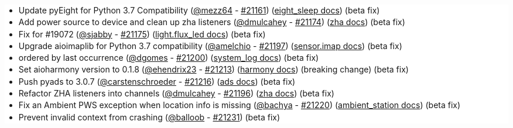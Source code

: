 - Update pyEight for Python 3.7 Compatibility ([@mezz64] - [#21161]) ([eight_sleep docs]) (beta fix)
- Add power source to device and clean up zha listeners ([@dmulcahey] - [#21174]) ([zha docs]) (beta fix)
- Fix for #19072 ([@sjabby] - [#21175]) ([light.flux_led docs]) (beta fix)
- Upgrade aioimaplib for Python 3.7 compatibility ([@amelchio] - [#21197]) ([sensor.imap docs]) (beta fix)
- ordered by last occurrence ([@dgomes] - [#21200]) ([system_log docs]) (beta fix)
- Set aioharmony version to 0.1.8 ([@ehendrix23] - [#21213]) ([harmony docs]) (breaking change) (beta fix)
- Push pyads to 3.0.7 ([@carstenschroeder] - [#21216]) ([ads docs]) (beta fix)
- Refactor ZHA listeners into channels ([@dmulcahey] - [#21196]) ([zha docs]) (beta fix)
- Fix an Ambient PWS exception when location info is missing ([@bachya] - [#21220]) ([ambient_station docs]) (beta fix)
- Prevent invalid context from crashing ([@balloob] - [#21231]) (beta fix)

[#18700]: https://github.com/home-assistant/home-assistant/pull/18700
[#18738]: https://github.com/home-assistant/home-assistant/pull/18738
[#19072]: https://github.com/home-assistant/home-assistant/pull/19072
[#19115]: https://github.com/home-assistant/home-assistant/pull/19115
[#19544]: https://github.com/home-assistant/home-assistant/pull/19544
[#19561]: https://github.com/home-assistant/home-assistant/pull/19561
[#19594]: https://github.com/home-assistant/home-assistant/pull/19594
[#19607]: https://github.com/home-assistant/home-assistant/pull/19607
[#19699]: https://github.com/home-assistant/home-assistant/pull/19699
[#19726]: https://github.com/home-assistant/home-assistant/pull/19726
[#19767]: https://github.com/home-assistant/home-assistant/pull/19767
[#19873]: https://github.com/home-assistant/home-assistant/pull/19873
[#19885]: https://github.com/home-assistant/home-assistant/pull/19885
[#19971]: https://github.com/home-assistant/home-assistant/pull/19971
[#19985]: https://github.com/home-assistant/home-assistant/pull/19985
[#20049]: https://github.com/home-assistant/home-assistant/pull/20049
[#20290]: https://github.com/home-assistant/home-assistant/pull/20290
[#20341]: https://github.com/home-assistant/home-assistant/pull/20341
[#20434]: https://github.com/home-assistant/home-assistant/pull/20434
[#20493]: https://github.com/home-assistant/home-assistant/pull/20493
[#20511]: https://github.com/home-assistant/home-assistant/pull/20511
[#20527]: https://github.com/home-assistant/home-assistant/pull/20527
[#20565]: https://github.com/home-assistant/home-assistant/pull/20565
[#20578]: https://github.com/home-assistant/home-assistant/pull/20578
[#20588]: https://github.com/home-assistant/home-assistant/pull/20588
[#20619]: https://github.com/home-assistant/home-assistant/pull/20619
[#20620]: https://github.com/home-assistant/home-assistant/pull/20620
[#20621]: https://github.com/home-assistant/home-assistant/pull/20621
[#20623]: https://github.com/home-assistant/home-assistant/pull/20623
[#20625]: https://github.com/home-assistant/home-assistant/pull/20625
[#20629]: https://github.com/home-assistant/home-assistant/pull/20629
[#20634]: https://github.com/home-assistant/home-assistant/pull/20634
[#20635]: https://github.com/home-assistant/home-assistant/pull/20635
[#20650]: https://github.com/home-assistant/home-assistant/pull/20650
[#20654]: https://github.com/home-assistant/home-assistant/pull/20654
[#20655]: https://github.com/home-assistant/home-assistant/pull/20655
[#20656]: https://github.com/home-assistant/home-assistant/pull/20656
[#20669]: https://github.com/home-assistant/home-assistant/pull/20669
[#20677]: https://github.com/home-assistant/home-assistant/pull/20677
[#20682]: https://github.com/home-assistant/home-assistant/pull/20682
[#20683]: https://github.com/home-assistant/home-assistant/pull/20683
[#20689]: https://github.com/home-assistant/home-assistant/pull/20689
[#20691]: https://github.com/home-assistant/home-assistant/pull/20691
[#20695]: https://github.com/home-assistant/home-assistant/pull/20695
[#20706]: https://github.com/home-assistant/home-assistant/pull/20706
[#20709]: https://github.com/home-assistant/home-assistant/pull/20709
[#20710]: https://github.com/home-assistant/home-assistant/pull/20710
[#20711]: https://github.com/home-assistant/home-assistant/pull/20711
[#20712]: https://github.com/home-assistant/home-assistant/pull/20712
[#20713]: https://github.com/home-assistant/home-assistant/pull/20713
[#20718]: https://github.com/home-assistant/home-assistant/pull/20718
[#20719]: https://github.com/home-assistant/home-assistant/pull/20719
[#20721]: https://github.com/home-assistant/home-assistant/pull/20721
[#20725]: https://github.com/home-assistant/home-assistant/pull/20725
[#20732]: https://github.com/home-assistant/home-assistant/pull/20732
[#20741]: https://github.com/home-assistant/home-assistant/pull/20741
[#20742]: https://github.com/home-assistant/home-assistant/pull/20742
[#20745]: https://github.com/home-assistant/home-assistant/pull/20745
[#20747]: https://github.com/home-assistant/home-assistant/pull/20747
[#20757]: https://github.com/home-assistant/home-assistant/pull/20757
[#20758]: https://github.com/home-assistant/home-assistant/pull/20758
[#20759]: https://github.com/home-assistant/home-assistant/pull/20759
[#20761]: https://github.com/home-assistant/home-assistant/pull/20761
[#20772]: https://github.com/home-assistant/home-assistant/pull/20772
[#20774]: https://github.com/home-assistant/home-assistant/pull/20774
[#20775]: https://github.com/home-assistant/home-assistant/pull/20775
[#20787]: https://github.com/home-assistant/home-assistant/pull/20787
[#20788]: https://github.com/home-assistant/home-assistant/pull/20788
[#20789]: https://github.com/home-assistant/home-assistant/pull/20789
[#20790]: https://github.com/home-assistant/home-assistant/pull/20790
[#20791]: https://github.com/home-assistant/home-assistant/pull/20791
[#20792]: https://github.com/home-assistant/home-assistant/pull/20792

[#21246]: https://github.com/home-assistant/home-assistant/pull/21246
[#21264]: https://github.com/home-assistant/home-assistant/pull/21264
[#21265]: https://github.com/home-assistant/home-assistant/pull/21265
[#21268]: https://github.com/home-assistant/home-assistant/pull/21268
[#21276]: https://github.com/home-assistant/home-assistant/pull/21276
[#21278]: https://github.com/home-assistant/home-assistant/pull/21278
[#21295]: https://github.com/home-assistant/home-assistant/pull/21295
[@bachya]: https://github.com/bachya
[@balloob]: https://github.com/balloob
[@dmulcahey]: https://github.com/dmulcahey
[@elupus]: https://github.com/elupus
[ambient_station docs]: /integrations/ambient_station/
[light.yeelight docs]: /integrations/yeelight
[media_player.plex docs]: /integrations/plex#media-player
[media_player.samsungtv docs]: /integrations/samsungtv
[sensor.imap_email_content docs]: /integrations/imap_email_content/
[zha docs]: /integrations/zha/
[#21193]: https://github.com/home-assistant/home-assistant/pull/21193
[#21317]: https://github.com/home-assistant/home-assistant/pull/21317
[#21355]: https://github.com/home-assistant/home-assistant/pull/21355
[#21362]: https://github.com/home-assistant/home-assistant/pull/21362
[#21383]: https://github.com/home-assistant/home-assistant/pull/21383
[#21453]: https://github.com/home-assistant/home-assistant/pull/21453
[@MartinHjelmare]: https://github.com/MartinHjelmare
[@andrewsayre]: https://github.com/andrewsayre
[@balloob]: https://github.com/balloob
[@conleydg]: https://github.com/conleydg
[@syssi]: https://github.com/syssi
[@yosilevy]: https://github.com/yosilevy
[light.flux_led docs]: /integrations/flux_led
[person docs]: /integrations/person/
[scene docs]: /integrations/scene/
[smartthings docs]: /integrations/smartthings/
[xiaomi_aqara docs]: /integrations/xiaomi_aqara/
[#20796]: https://github.com/home-assistant/home-assistant/pull/20796
[#20797]: https://github.com/home-assistant/home-assistant/pull/20797
[#20798]: https://github.com/home-assistant/home-assistant/pull/20798
[#20799]: https://github.com/home-assistant/home-assistant/pull/20799
[#20801]: https://github.com/home-assistant/home-assistant/pull/20801
[#20803]: https://github.com/home-assistant/home-assistant/pull/20803
[#20806]: https://github.com/home-assistant/home-assistant/pull/20806
[#20807]: https://github.com/home-assistant/home-assistant/pull/20807
[#20808]: https://github.com/home-assistant/home-assistant/pull/20808
[#20809]: https://github.com/home-assistant/home-assistant/pull/20809
[#20810]: https://github.com/home-assistant/home-assistant/pull/20810
[#20811]: https://github.com/home-assistant/home-assistant/pull/20811
[#20817]: https://github.com/home-assistant/home-assistant/pull/20817
[#20822]: https://github.com/home-assistant/home-assistant/pull/20822
[#20825]: https://github.com/home-assistant/home-assistant/pull/20825
[#20837]: https://github.com/home-assistant/home-assistant/pull/20837
[#20841]: https://github.com/home-assistant/home-assistant/pull/20841
[#20842]: https://github.com/home-assistant/home-assistant/pull/20842
[#20848]: https://github.com/home-assistant/home-assistant/pull/20848
[#20852]: https://github.com/home-assistant/home-assistant/pull/20852
[#20859]: https://github.com/home-assistant/home-assistant/pull/20859
[#20865]: https://github.com/home-assistant/home-assistant/pull/20865
[#20873]: https://github.com/home-assistant/home-assistant/pull/20873
[#20874]: https://github.com/home-assistant/home-assistant/pull/20874
[#20876]: https://github.com/home-assistant/home-assistant/pull/20876
[#20877]: https://github.com/home-assistant/home-assistant/pull/20877
[#20878]: https://github.com/home-assistant/home-assistant/pull/20878
[#20880]: https://github.com/home-assistant/home-assistant/pull/20880
[#20883]: https://github.com/home-assistant/home-assistant/pull/20883
[#20887]: https://github.com/home-assistant/home-assistant/pull/20887
[#20890]: https://github.com/home-assistant/home-assistant/pull/20890
[#20892]: https://github.com/home-assistant/home-assistant/pull/20892
[#20897]: https://github.com/home-assistant/home-assistant/pull/20897
[#20898]: https://github.com/home-assistant/home-assistant/pull/20898
[#20901]: https://github.com/home-assistant/home-assistant/pull/20901
[#20909]: https://github.com/home-assistant/home-assistant/pull/20909
[#20910]: https://github.com/home-assistant/home-assistant/pull/20910
[#20915]: https://github.com/home-assistant/home-assistant/pull/20915
[#20919]: https://github.com/home-assistant/home-assistant/pull/20919
[#20921]: https://github.com/home-assistant/home-assistant/pull/20921
[#20923]: https://github.com/home-assistant/home-assistant/pull/20923
[#20924]: https://github.com/home-assistant/home-assistant/pull/20924
[#20925]: https://github.com/home-assistant/home-assistant/pull/20925
[#20929]: https://github.com/home-assistant/home-assistant/pull/20929
[#20932]: https://github.com/home-assistant/home-assistant/pull/20932
[#20937]: https://github.com/home-assistant/home-assistant/pull/20937
[#20938]: https://github.com/home-assistant/home-assistant/pull/20938
[#20939]: https://github.com/home-assistant/home-assistant/pull/20939
[#20947]: https://github.com/home-assistant/home-assistant/pull/20947
[#20950]: https://github.com/home-assistant/home-assistant/pull/20950
[#20951]: https://github.com/home-assistant/home-assistant/pull/20951
[#20955]: https://github.com/home-assistant/home-assistant/pull/20955
[#20961]: https://github.com/home-assistant/home-assistant/pull/20961
[#20963]: https://github.com/home-assistant/home-assistant/pull/20963
[#20971]: https://github.com/home-assistant/home-assistant/pull/20971
[#20977]: https://github.com/home-assistant/home-assistant/pull/20977
[#20979]: https://github.com/home-assistant/home-assistant/pull/20979
[#20984]: https://github.com/home-assistant/home-assistant/pull/20984
[#20985]: https://github.com/home-assistant/home-assistant/pull/20985
[#20986]: https://github.com/home-assistant/home-assistant/pull/20986
[#20987]: https://github.com/home-assistant/home-assistant/pull/20987
[#20988]: https://github.com/home-assistant/home-assistant/pull/20988
[#20990]: https://github.com/home-assistant/home-assistant/pull/20990
[#20993]: https://github.com/home-assistant/home-assistant/pull/20993
[#20998]: https://github.com/home-assistant/home-assistant/pull/20998
[#21008]: https://github.com/home-assistant/home-assistant/pull/21008
[#21011]: https://github.com/home-assistant/home-assistant/pull/21011
[#21013]: https://github.com/home-assistant/home-assistant/pull/21013
[#21014]: https://github.com/home-assistant/home-assistant/pull/21014
[#21015]: https://github.com/home-assistant/home-assistant/pull/21015
[#21016]: https://github.com/home-assistant/home-assistant/pull/21016
[#21020]: https://github.com/home-assistant/home-assistant/pull/21020
[#21021]: https://github.com/home-assistant/home-assistant/pull/21021
[#21022]: https://github.com/home-assistant/home-assistant/pull/21022
[#21023]: https://github.com/home-assistant/home-assistant/pull/21023
[#21024]: https://github.com/home-assistant/home-assistant/pull/21024
[#21025]: https://github.com/home-assistant/home-assistant/pull/21025
[#21039]: https://github.com/home-assistant/home-assistant/pull/21039
[#21041]: https://github.com/home-assistant/home-assistant/pull/21041
[#21044]: https://github.com/home-assistant/home-assistant/pull/21044
[#21048]: https://github.com/home-assistant/home-assistant/pull/21048
[#21049]: https://github.com/home-assistant/home-assistant/pull/21049
[#21050]: https://github.com/home-assistant/home-assistant/pull/21050
[#21054]: https://github.com/home-assistant/home-assistant/pull/21054
[#21055]: https://github.com/home-assistant/home-assistant/pull/21055
[#21056]: https://github.com/home-assistant/home-assistant/pull/21056
[#21057]: https://github.com/home-assistant/home-assistant/pull/21057
[#21058]: https://github.com/home-assistant/home-assistant/pull/21058
[#21066]: https://github.com/home-assistant/home-assistant/pull/21066
[#21080]: https://github.com/home-assistant/home-assistant/pull/21080
[#21081]: https://github.com/home-assistant/home-assistant/pull/21081
[#21083]: https://github.com/home-assistant/home-assistant/pull/21083
[#21085]: https://github.com/home-assistant/home-assistant/pull/21085
[#21097]: https://github.com/home-assistant/home-assistant/pull/21097
[#21098]: https://github.com/home-assistant/home-assistant/pull/21098
[#21100]: https://github.com/home-assistant/home-assistant/pull/21100
[#21103]: https://github.com/home-assistant/home-assistant/pull/21103
[#21120]: https://github.com/home-assistant/home-assistant/pull/21120
[#21126]: https://github.com/home-assistant/home-assistant/pull/21126
[#21127]: https://github.com/home-assistant/home-assistant/pull/21127
[#21134]: https://github.com/home-assistant/home-assistant/pull/21134
[#21161]: https://github.com/home-assistant/home-assistant/pull/21161
[#21174]: https://github.com/home-assistant/home-assistant/pull/21174
[#21175]: https://github.com/home-assistant/home-assistant/pull/21175
[#21196]: https://github.com/home-assistant/home-assistant/pull/21196
[#21197]: https://github.com/home-assistant/home-assistant/pull/21197
[#21200]: https://github.com/home-assistant/home-assistant/pull/21200
[#21213]: https://github.com/home-assistant/home-assistant/pull/21213
[#21216]: https://github.com/home-assistant/home-assistant/pull/21216
[#21220]: https://github.com/home-assistant/home-assistant/pull/21220
[#21231]: https://github.com/home-assistant/home-assistant/pull/21231
[@CrazYoshi]: https://github.com/CrazYoshi
[@Danielhiversen]: https://github.com/Danielhiversen
[@JeffLIrion]: https://github.com/JeffLIrion
[@Julius2342]: https://github.com/Julius2342
[@MartinHjelmare]: https://github.com/MartinHjelmare
[@MatteGary]: https://github.com/MatteGary
[@OleksandrBerchenko]: https://github.com/OleksandrBerchenko
[@OnFreund]: https://github.com/OnFreund
[@OttoWinter]: https://github.com/OttoWinter
[@Sholofly]: https://github.com/Sholofly
[@stefnb]: https://github.com/stefnb
[@SukramJ]: https://github.com/SukramJ
[@SupremeSports]: https://github.com/SupremeSports
[@VirtualL]: https://github.com/VirtualL
[@Xiol]: https://github.com/Xiol
[@aerialls]: https://github.com/aerialls
[@akinomeroglu]: https://github.com/akinomeroglu
[@amelchio]: https://github.com/amelchio
[@andrewsayre]: https://github.com/andrewsayre
[@arigilder]: https://github.com/arigilder
[@arsaboo]: https://github.com/arsaboo
[@awarecan]: https://github.com/awarecan
[@bachya]: https://github.com/bachya
[@balloob]: https://github.com/balloob
[@bendews]: https://github.com/bendews
[@benvm]: https://github.com/benvm
[@boralyl]: https://github.com/boralyl
[@carstenschroeder]: https://github.com/carstenschroeder
[@cdce8p]: https://github.com/cdce8p
[@cisasteelersfan]: https://github.com/cisasteelersfan
[@dagobert]: https://github.com/dagobert
[@danielsjf]: https://github.com/danielsjf
[@dgomes]: https://github.com/dgomes
[@dmulcahey]: https://github.com/dmulcahey
[@efficiosoft]: https://github.com/efficiosoft
[@ehendrix23]: https://github.com/ehendrix23
[@eliseomartelli]: https://github.com/eliseomartelli
[@elupus]: https://github.com/elupus
[@emontnemery]: https://github.com/emontnemery
[@fabaff]: https://github.com/fabaff
[@fredrike]: https://github.com/fredrike
[@fronzbot]: https://github.com/fronzbot
[@helto4real]: https://github.com/helto4real
[@javicalle]: https://github.com/javicalle
[@leppa]: https://github.com/leppa
[@ludeeus]: https://github.com/ludeeus
[@markusressel]: https://github.com/markusressel
[@marvin-w]: https://github.com/marvin-w
[@mezz64]: https://github.com/mezz64
[@microraptor]: https://github.com/microraptor
[@mw-white]: https://github.com/mw-white
[@mxworm]: https://github.com/mxworm
[@nd-net]: https://github.com/nd-net
[@nhorvath]: https://github.com/nhorvath
[@notgwj]: https://github.com/notgwj
[@pc-coholic]: https://github.com/pc-coholic
[@peternijssen]: https://github.com/peternijssen
[@philhawthorne]: https://github.com/philhawthorne
[@pszafer]: https://github.com/pszafer
[@ptc]: https://github.com/ptc
[@rbflurry]: https://github.com/rbflurry
[@renemarc]: https://github.com/renemarc
[@rohankapoorcom]: https://github.com/rohankapoorcom
[@rwagoner]: https://github.com/rwagoner
[@scarface-4711]: https://github.com/scarface-4711
[@scop]: https://github.com/scop
[@sjabby]: https://github.com/sjabby
[@therve]: https://github.com/therve
[@timmo001]: https://github.com/timmo001
[@timvancann]: https://github.com/timvancann
[@tomatpasser]: https://github.com/tomatpasser
[@w1ll1am23]: https://github.com/w1ll1am23
[@wonderslug]: https://github.com/wonderslug
[@zumitnl]: https://github.com/zumitnl
[abode docs]: /integrations/abode/
[ads docs]: /integrations/ads/
[air_quality docs]: /integrations/air_quality/
[alarm_control_panel.abode docs]: /integrations/abode
[alarmdecoder docs]: /integrations/alarmdecoder/
[ambient_station docs]: /integrations/ambient_station/
[amcrest docs]: /integrations/amcrest/
[android_ip_webcam docs]: /integrations/android_ip_webcam/
[apcupsd docs]: /integrations/apcupsd/
[apple_tv docs]: /integrations/apple_tv/
[august docs]: /integrations/august/
[binary_sensor.bayesian docs]: /integrations/bayesian
[binary_sensor.modbus docs]: /integrations/binary_sensor.modbus/
[blink docs]: /integrations/blink/
[cast docs]: /integrations/cast/
[climate.coolmaster docs]: /integrations/coolmaster
[climate.flexit docs]: /integrations/flexit
[climate.modbus docs]: /integrations/climate.modbus/
[climate.xs1 docs]: /integrations/xs1
[cover.velux docs]: /integrations/velux
[deconz docs]: /integrations/deconz/
[default_config docs]: /integrations/default_config/
[device_tracker docs]: /integrations/device_tracker/
[ebusd docs]: /integrations/ebusd/
[eight_sleep docs]: /integrations/eight_sleep/
[emulated_hue docs]: /integrations/emulated_hue/
[esphome docs]: /integrations/esphome/
[fastdotcom docs]: /integrations/fastdotcom/
[feedreader docs]: /integrations/feedreader/
[freedns docs]: /integrations/freedns/
[google_pubsub docs]: /integrations/google_pubsub/
[harmony docs]: /integrations/harmony/
[homekit docs]: /integrations/homekit/
[homematic docs]: /integrations/homematic/
[homematicip_cloud docs]: /integrations/homematicip_cloud/
[http docs]: /integrations/http/
[hue docs]: /integrations/hue/
[ipma docs]: /integrations/ipma/
[isy994 docs]: /integrations/isy994/
[knx docs]: /integrations/knx/
[light.ads docs]: /integrations/ads#light
[light.flux_led docs]: /integrations/flux_led
[light.hyperion docs]: /integrations/hyperion
[light.knx docs]: /integrations/light.knx/
[light.rflink docs]: /integrations/light.rflink/
[light.tplink docs]: /integrations/tplink
[lock docs]: /integrations/lock/
[media_extractor docs]: /integrations/media_extractor/
[media_player.denonavr docs]: /integrations/denonavr/
[media_player.firetv docs]: /integrations/androidtv
[media_player.universal docs]: /integrations/universal
[media_player.yamaha docs]: /integrations/yamaha
[modbus docs]: /integrations/modbus/
[mqtt docs]: /integrations/mqtt/
[mythicbeastsdns docs]: /integrations/mythicbeastsdns/
[netatmo docs]: /integrations/netatmo/
[netgear_lte docs]: /integrations/netgear_lte/
[norway_air docs]: /integrations/norway_air/
[notify docs]: /integrations/notify/
[onboarding docs]: /integrations/onboarding/
[person docs]: /integrations/person/
[point docs]: /integrations/point/
[python_script docs]: /integrations/python_script/
[rflink docs]: /integrations/rflink/
[script docs]: /integrations/script/
[sensor.ambient_station docs]: /integrations/ambient_station
[sensor.co2signal docs]: /integrations/co2signal
[sensor.cpuspeed docs]: /integrations/cpuspeed
[sensor.darksky docs]: /integrations/darksky
[sensor.dsmr docs]: /integrations/dsmr
[sensor.ebusd docs]: /integrations/ebusd
[sensor.fastdotcom docs]: /integrations/fastdotcom
[sensor.github docs]: /integrations/github
[sensor.gtfs docs]: /integrations/gtfs
[sensor.imap docs]: /integrations/imap
[sensor.integration docs]: /integrations/integration
[sensor.jewish_calendar docs]: /integrations/jewish_calendar
[sensor.miflora docs]: /integrations/miflora
[sensor.modbus docs]: /integrations/sensor.modbus/
[sensor.rejseplanen docs]: /integrations/rejseplanen
[sensor.speedtest docs]: /integrations/speedtestdotnet
[sensor.speedtestdotnet docs]: /integrations/speedtestdotnet
[sensor.sql docs]: /integrations/sql
[sensor.ted5000 docs]: /integrations/ted5000
[sensor.thermoworks_smoke docs]: /integrations/thermoworks_smoke
[sensor.xs1 docs]: /integrations/xs1#sensors
[smartthings docs]: /integrations/smartthings/
[smhi docs]: /integrations/smhi/
[speedtestdotnet docs]: /integrations/speedtestdotnet/
[spider docs]: /integrations/spider/
[switch.broadlink docs]: /integrations/broadlink#switch
[switch.modbus docs]: /integrations/switch.modbus/
[switch.switchmate docs]: /integrations/switchmate
[switch.tplink docs]: /integrations/tplink
[switch.xs1 docs]: /integrations/xs1
[system_health docs]: /integrations/system_health/
[system_log docs]: /integrations/system_log/
[thethingsnetwork docs]: /integrations/thethingsnetwork/
[timer docs]: /integrations/timer/
[tplink_lte docs]: /integrations/tplink_lte/
[transmission docs]: /integrations/transmission/
[unifi docs]: /integrations/unifi/
[updater docs]: /integrations/updater/
[utility_meter docs]: /integrations/utility_meter/
[vacuum.xiaomi_miio docs]: /integrations/vacuum.xiaomi_miio/
[velux docs]: /integrations/velux/
[websocket_api docs]: /integrations/websocket_api/
[wink docs]: /integrations/wink/
[xiaomi_aqara docs]: /integrations/xiaomi_aqara/
[xs1 docs]: /integrations/xs1/
[zha docs]: /integrations/zha/
[zwave docs]: /integrations/zwave/